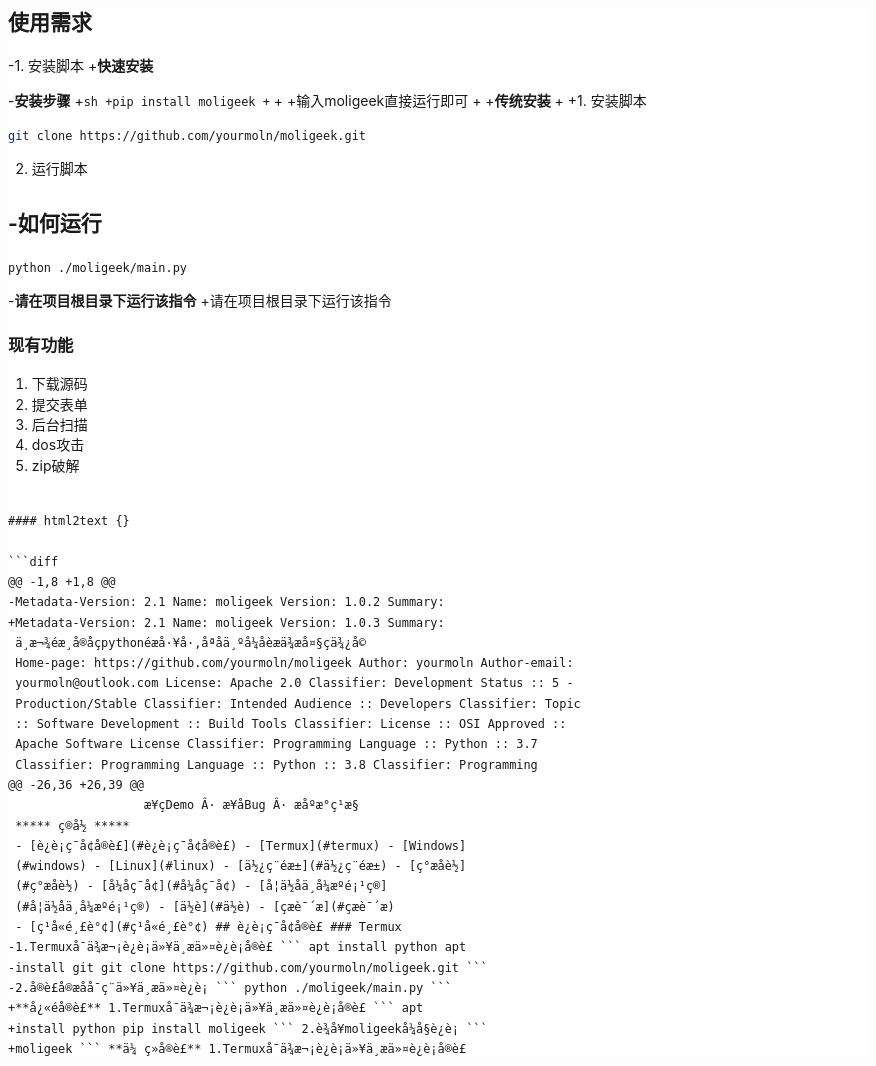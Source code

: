 ## 使用需求
 
-1. 安装脚本
+**快速安装**
 
-**安装步骤**
+```sh
+pip install moligeek
+```
+
+输入moligeek直接运行即可
+
+**传统安装**
+
+1. 安装脚本
 
 ```sh
 git clone https://github.com/yourmoln/moligeek.git
 ```
 
 2. 运行脚本
 
-**如何运行**
-
 ```sh
 python ./moligeek/main.py
 ```
 
-**请在项目根目录下运行该指令**
+请在项目根目录下运行该指令
 
 ### 现有功能
 1. 下载源码  
 2. 提交表单  
 3. 后台扫描  
 4. dos攻击   
 5. zip破解
```

#### html2text {}

```diff
@@ -1,8 +1,8 @@
-Metadata-Version: 2.1 Name: moligeek Version: 1.0.2 Summary:
+Metadata-Version: 2.1 Name: moligeek Version: 1.0.3 Summary:
 ä¸æ¬¾éæ¸å®åçpythonéæå·¥å·,åªåä¸ºå¼åèæä¾æå¤§çä¾¿å©
 Home-page: https://github.com/yourmoln/moligeek Author: yourmoln Author-email:
 yourmoln@outlook.com License: Apache 2.0 Classifier: Development Status :: 5 -
 Production/Stable Classifier: Intended Audience :: Developers Classifier: Topic
 :: Software Development :: Build Tools Classifier: License :: OSI Approved ::
 Apache Software License Classifier: Programming Language :: Python :: 3.7
 Classifier: Programming Language :: Python :: 3.8 Classifier: Programming
@@ -26,36 +26,39 @@
                   æ¥çDemo Â· æ¥åBug Â· æåºæ°ç¹æ§
 ***** ç®å½ *****
 - [è¿è¡ç¯å¢å®è£](#è¿è¡ç¯å¢å®è£) - [Termux](#termux) - [Windows]
 (#windows) - [Linux](#linux) - [ä½¿ç¨éæ±](#ä½¿ç¨éæ±) - [ç°æåè½]
 (#ç°æåè½) - [å¼åç¯å¢](#å¼åç¯å¢) - [å¦ä½åä¸å¼æºé¡¹ç®]
 (#å¦ä½åä¸å¼æºé¡¹ç®) - [ä½è](#ä½è) - [çæè¯´æ](#çæè¯´æ)
 - [ç¹å«é¸£è°¢](#ç¹å«é¸£è°¢) ## è¿è¡ç¯å¢å®è£ ### Termux
-1.Termuxå¯ä¾æ¬¡è¿è¡ä»¥ä¸æä»¤è¿è¡å®è£ ``` apt install python apt
-install git git clone https://github.com/yourmoln/moligeek.git ```
-2.å®è£å®æåå¯ç¨ä»¥ä¸æä»¤è¿è¡ ``` python ./moligeek/main.py ```
+**å¿«éå®è£** 1.Termuxå¯ä¾æ¬¡è¿è¡ä»¥ä¸æä»¤è¿è¡å®è£ ``` apt
+install python pip install moligeek ``` 2.è¾å¥moligeekå¼å§è¿è¡ ```
+moligeek ``` **ä¼ ç»å®è£** 1.Termuxå¯ä¾æ¬¡è¿è¡ä»¥ä¸æä»¤è¿è¡å®è£
```